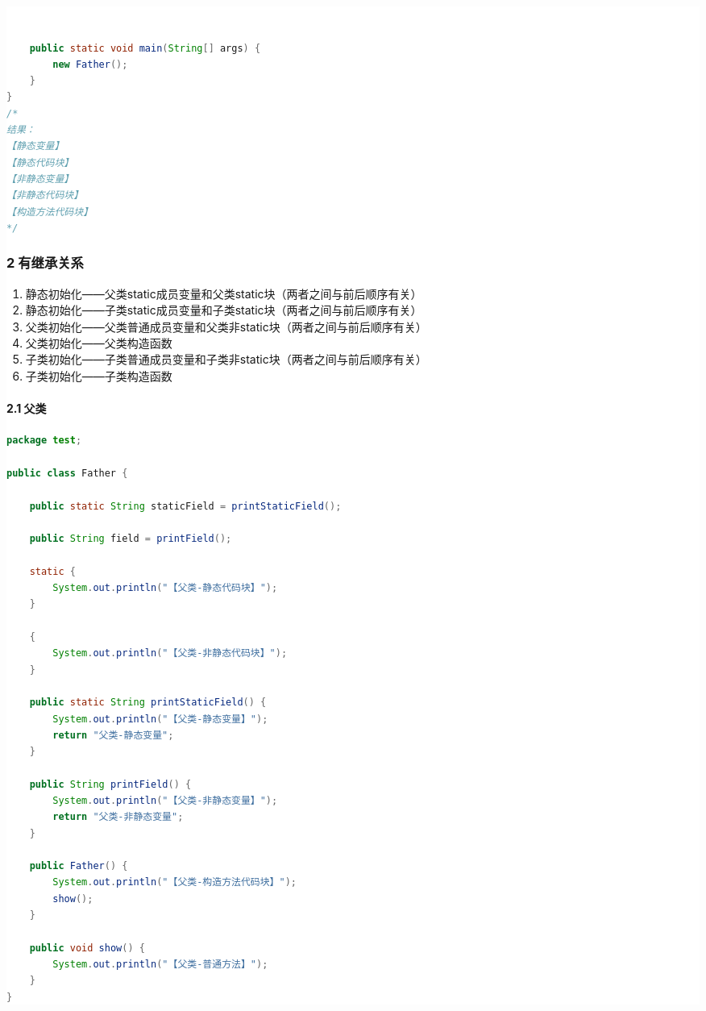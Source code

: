 ```Java


    public static void main(String[] args) {
        new Father();
    }
}
/*
结果：
【静态变量】
【静态代码块】
【非静态变量】
【非静态代码块】
【构造方法代码块】
*/
```

### 2 有继承关系

1. 静态初始化——父类static成员变量和父类static块（两者之间与前后顺序有关）
2. 静态初始化——子类static成员变量和子类static块（两者之间与前后顺序有关）
3. 父类初始化——父类普通成员变量和父类非static块（两者之间与前后顺序有关）
4. 父类初始化——父类构造函数
5. 子类初始化——子类普通成员变量和子类非static块（两者之间与前后顺序有关）
6. 子类初始化——子类构造函数

#### 2.1 父类

```Java
package test;

public class Father {

    public static String staticField = printStaticField();

    public String field = printField();

    static {
        System.out.println("【父类-静态代码块】");
    }

    {
        System.out.println("【父类-非静态代码块】");
    }

    public static String printStaticField() {
        System.out.println("【父类-静态变量】");
        return "父类-静态变量";
    }

    public String printField() {
        System.out.println("【父类-非静态变量】");
        return "父类-非静态变量";
    }

    public Father() {
        System.out.println("【父类-构造方法代码块】");
        show();
    }

    public void show() {
        System.out.println("【父类-普通方法】");
    }
}
```